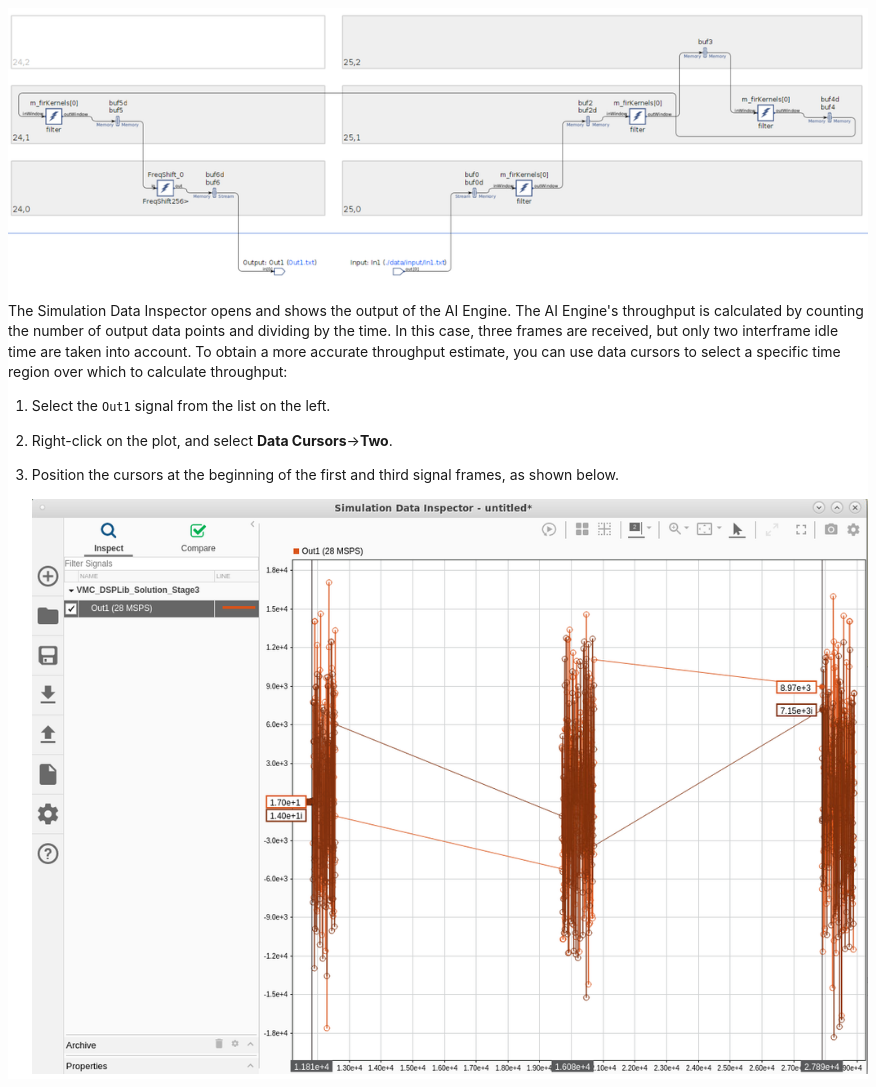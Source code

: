 ![missing image](Images/Image_023.png)

The Simulation Data Inspector opens and shows the output of the AI Engine. The AI Engine's throughput is calculated by counting the number of output data points and dividing by the time. In this case, three frames are received, but only two interframe idle time are taken into account. To obtain a more accurate throughput estimate, you can use data cursors to select a specific time region over which to calculate throughput:

1. Select the `Out1` signal from the list on the left.
2. Right-click on the plot, and select **Data Cursors**->**Two**.
3. Position the cursors at the beginning of the first and third signal frames, as shown below. 

   ![missing image](Images/Image_024.png)
